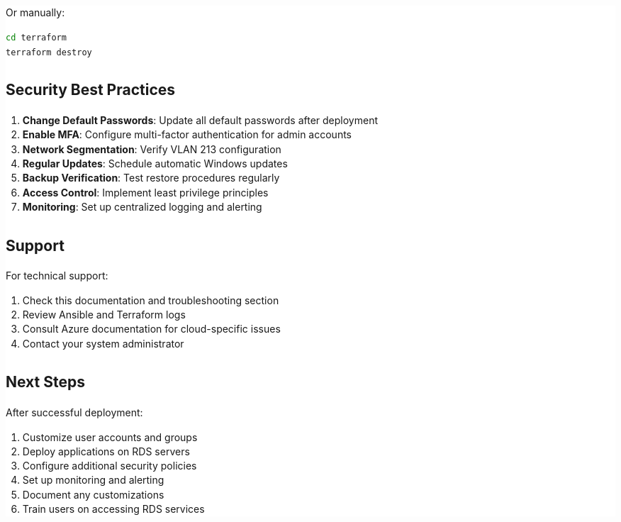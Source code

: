 Or manually:

```bash
cd terraform
terraform destroy
```

## Security Best Practices

1. **Change Default Passwords**: Update all default passwords after deployment
2. **Enable MFA**: Configure multi-factor authentication for admin accounts
3. **Network Segmentation**: Verify VLAN 213 configuration
4. **Regular Updates**: Schedule automatic Windows updates
5. **Backup Verification**: Test restore procedures regularly
6. **Access Control**: Implement least privilege principles
7. **Monitoring**: Set up centralized logging and alerting

## Support

For technical support:

1. Check this documentation and troubleshooting section
2. Review Ansible and Terraform logs
3. Consult Azure documentation for cloud-specific issues
4. Contact your system administrator

## Next Steps

After successful deployment:

1. Customize user accounts and groups
2. Deploy applications on RDS servers
3. Configure additional security policies
4. Set up monitoring and alerting
5. Document any customizations
6. Train users on accessing RDS services